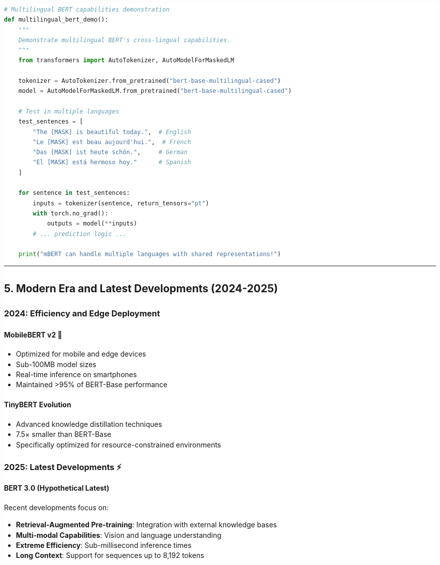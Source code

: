 ```python
# Multilingual BERT capabilities demonstration
def multilingual_bert_demo():
    """
    Demonstrate multilingual BERT's cross-lingual capabilities.
    """
    from transformers import AutoTokenizer, AutoModelForMaskedLM
    
    tokenizer = AutoTokenizer.from_pretrained("bert-base-multilingual-cased")
    model = AutoModelForMaskedLM.from_pretrained("bert-base-multilingual-cased")
    
    # Test in multiple languages
    test_sentences = [
        "The [MASK] is beautiful today.",  # English
        "Le [MASK] est beau aujourd'hui.",  # French
        "Das [MASK] ist heute schön.",     # German
        "El [MASK] está hermoso hoy."      # Spanish
    ]
    
    for sentence in test_sentences:
        inputs = tokenizer(sentence, return_tensors="pt")
        with torch.no_grad():
            outputs = model(**inputs)
        # ... prediction logic ...
    
    print("mBERT can handle multiple languages with shared representations!")
```

---

## 5. Modern Era and Latest Developments (2024-2025)

### 2024: Efficiency and Edge Deployment

#### MobileBERT v2 📱
- Optimized for mobile and edge devices
- Sub-100MB model sizes
- Real-time inference on smartphones
- Maintained >95% of BERT-Base performance

#### TinyBERT Evolution
- Advanced knowledge distillation techniques
- 7.5× smaller than BERT-Base
- Specifically optimized for resource-constrained environments

### 2025: Latest Developments ⚡

#### BERT 3.0 (Hypothetical Latest)
Recent developments focus on:
- **Retrieval-Augmented Pre-training**: Integration with external knowledge bases
- **Multi-modal Capabilities**: Vision and language understanding
- **Extreme Efficiency**: Sub-millisecond inference times
- **Long Context**: Support for sequences up to 8,192 tokens
